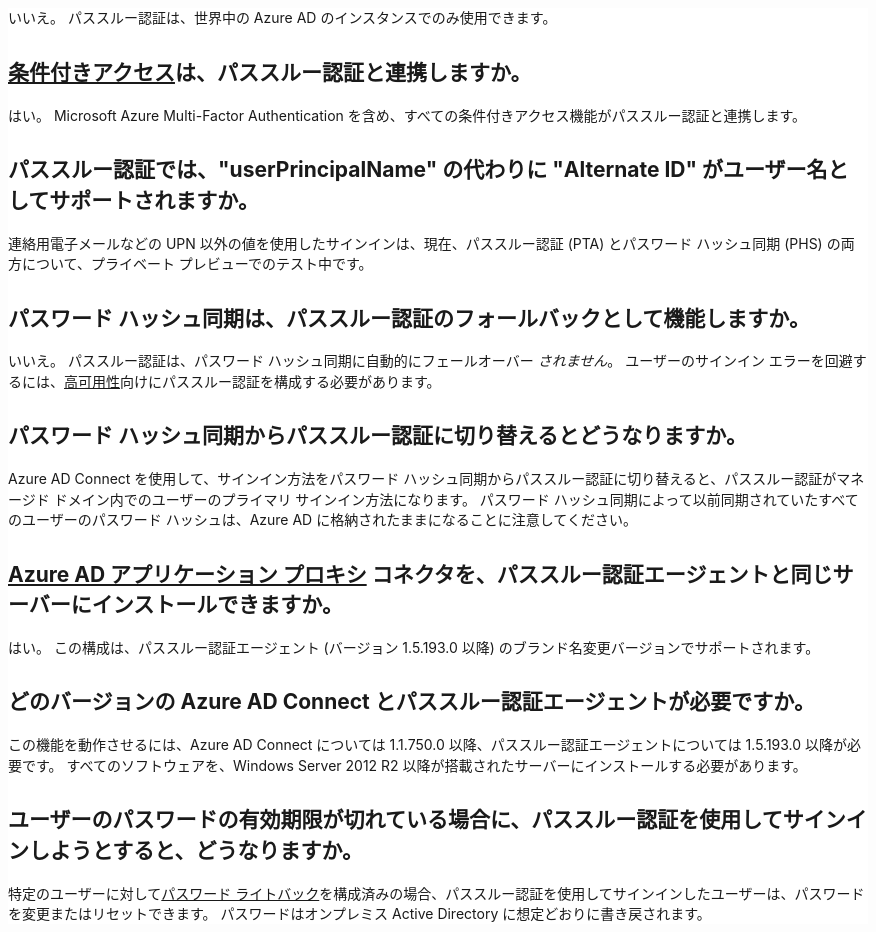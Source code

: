 いいえ。 パススルー認証は、世界中の Azure AD のインスタンスでのみ使用できます。

## <a name="does-conditional-access-work-with-pass-through-authentication"></a>[条件付きアクセス](../active-directory-conditional-access-azure-portal.md)は、パススルー認証と連携しますか。

はい。 Microsoft Azure Multi-Factor Authentication を含め、すべての条件付きアクセス機能がパススルー認証と連携します。

## <a name="does-pass-through-authentication-support-alternate-id-as-the-username-instead-of-userprincipalname"></a>パススルー認証では、"userPrincipalName" の代わりに "Alternate ID" がユーザー名としてサポートされますか。
連絡用電子メールなどの UPN 以外の値を使用したサインインは、現在、パススルー認証 (PTA) とパスワード ハッシュ同期 (PHS) の両方について、プライベート プレビューでのテスト中です。

## <a name="does-password-hash-synchronization-act-as-a-fallback-to-pass-through-authentication"></a>パスワード ハッシュ同期は、パススルー認証のフォールバックとして機能しますか。

いいえ。 パススルー認証は、パスワード ハッシュ同期に自動的にフェールオーバー _されません_。 ユーザーのサインイン エラーを回避するには、[高可用性](how-to-connect-pta-quick-start.md#step-4-ensure-high-availability)向けにパススルー認証を構成する必要があります。

## <a name="what-happens-when-i-switch-from-password-hash-synchronization-to-pass-through-authentication"></a>パスワード ハッシュ同期からパススルー認証に切り替えるとどうなりますか。

Azure AD Connect を使用して、サインイン方法をパスワード ハッシュ同期からパススルー認証に切り替えると、パススルー認証がマネージド ドメイン内でのユーザーのプライマリ サインイン方法になります。 パスワード ハッシュ同期によって以前同期されていたすべてのユーザーのパスワード ハッシュは、Azure AD に格納されたままになることに注意してください。

## <a name="can-i-install-an-azure-ad-application-proxy-connector-on-the-same-server-as-a-pass-through-authentication-agent"></a>[Azure AD アプリケーション プロキシ](../manage-apps/application-proxy.md) コネクタを、パススルー認証エージェントと同じサーバーにインストールできますか。

はい。 この構成は、パススルー認証エージェント (バージョン 1.5.193.0 以降) のブランド名変更バージョンでサポートされます。

## <a name="what-versions-of-azure-ad-connect-and-pass-through-authentication-agent-do-you-need"></a>どのバージョンの Azure AD Connect とパススルー認証エージェントが必要ですか。

この機能を動作させるには、Azure AD Connect については 1.1.750.0 以降、パススルー認証エージェントについては 1.5.193.0 以降が必要です。 すべてのソフトウェアを、Windows Server 2012 R2 以降が搭載されたサーバーにインストールする必要があります。

## <a name="what-happens-if-my-users-password-has-expired-and-they-try-to-sign-in-by-using-pass-through-authentication"></a>ユーザーのパスワードの有効期限が切れている場合に、パススルー認証を使用してサインインしようとすると、どうなりますか。

特定のユーザーに対して[パスワード ライトバック](../authentication/concept-sspr-writeback.md)を構成済みの場合、パススルー認証を使用してサインインしたユーザーは、パスワードを変更またはリセットできます。 パスワードはオンプレミス Active Directory に想定どおりに書き戻されます。
